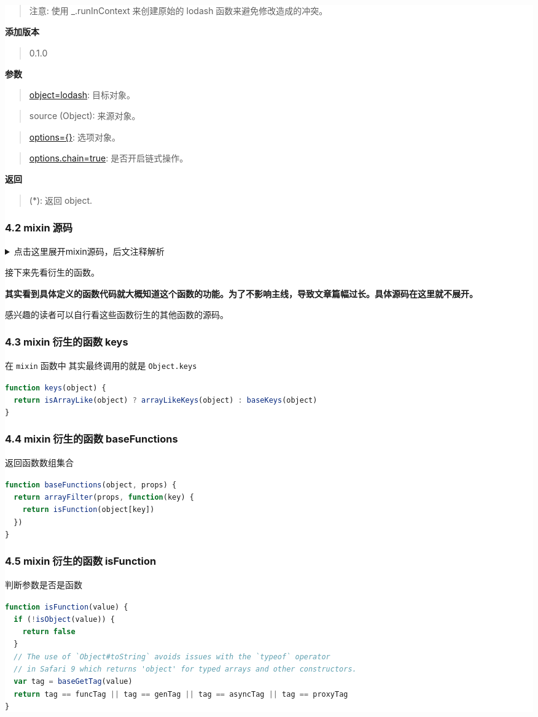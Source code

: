 > 注意: 使用 \_.runInContext 来创建原始的 lodash 函数来避免修改造成的冲突。

**添加版本**

> 0.1.0

**参数**

> [object=lodash](Function|Object): 目标对象。

> source (Object): 来源对象。

> [options={}](Object): 选项对象。

> [options.chain=true](boolean): 是否开启链式操作。

**返回**

> (\*): 返回 object.

### 4.2 mixin 源码

<details><summary>点击这里展开mixin源码，后文注释解析</summary></details>

接下来先看衍生的函数。

**其实看到具体定义的函数代码就大概知道这个函数的功能。为了不影响主线，导致文章篇幅过长。具体源码在这里就不展开。**

感兴趣的读者可以自行看这些函数衍生的其他函数的源码。

### 4.3 mixin 衍生的函数 keys

在 `mixin` 函数中 其实最终调用的就是 `Object.keys`

```js
function keys(object) {
  return isArrayLike(object) ? arrayLikeKeys(object) : baseKeys(object)
}
```

### 4.4 mixin 衍生的函数 baseFunctions

返回函数数组集合

```js
function baseFunctions(object, props) {
  return arrayFilter(props, function(key) {
    return isFunction(object[key])
  })
}
```

### 4.5 mixin 衍生的函数 isFunction

判断参数是否是函数

```js
function isFunction(value) {
  if (!isObject(value)) {
    return false
  }
  // The use of `Object#toString` avoids issues with the `typeof` operator
  // in Safari 9 which returns 'object' for typed arrays and other constructors.
  var tag = baseGetTag(value)
  return tag == funcTag || tag == genTag || tag == asyncTag || tag == proxyTag
}
```
